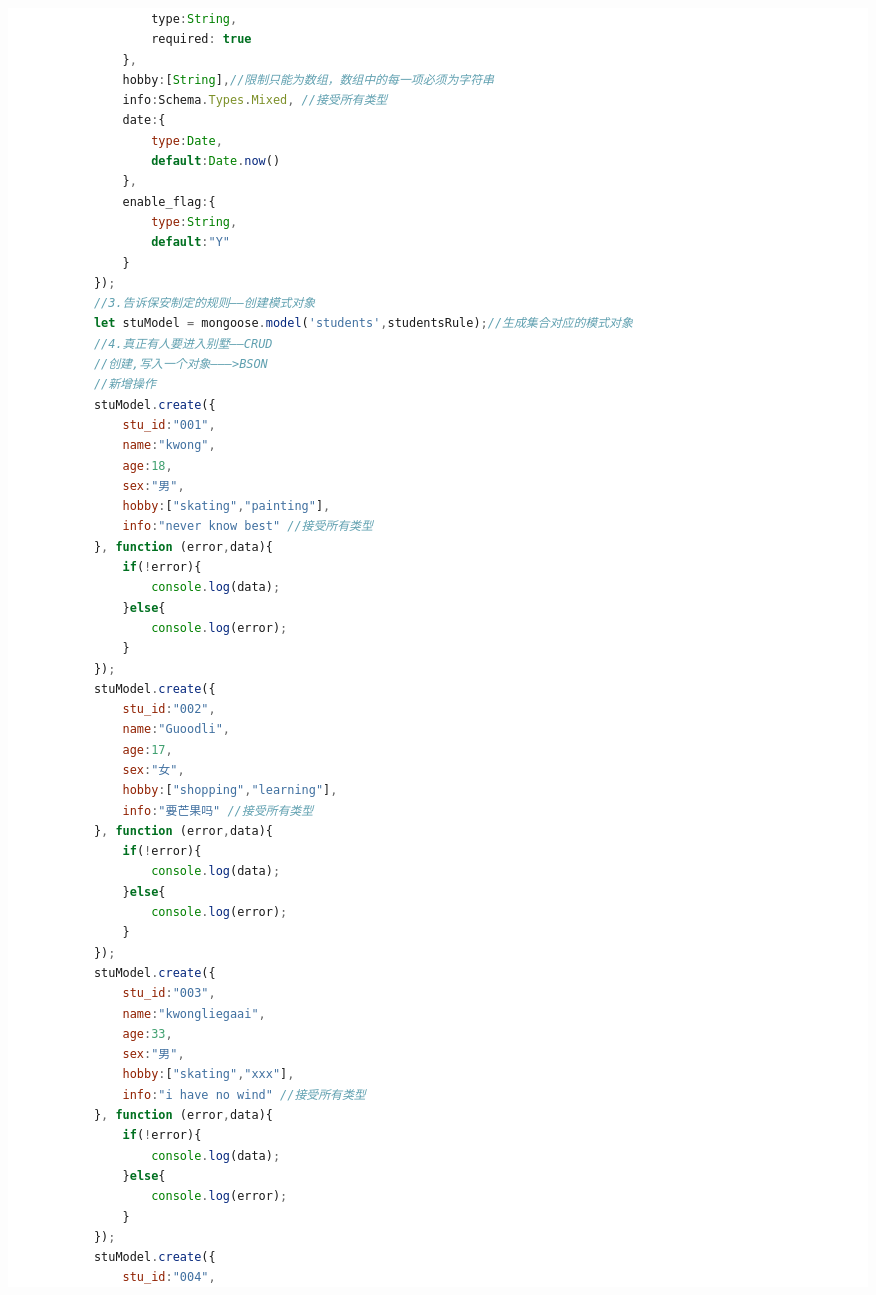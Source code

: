 ```js
                    type:String,
                    required: true 
                },
                hobby:[String],//限制只能为数组，数组中的每一项必须为字符串
                info:Schema.Types.Mixed, //接受所有类型
                date:{
                    type:Date,
                    default:Date.now()
                },
                enable_flag:{
                    type:String,
                    default:"Y"
                }
            });
            //3.告诉保安制定的规则——创建模式对象
            let stuModel = mongoose.model('students',studentsRule);//生成集合对应的模式对象
            //4.真正有人要进入别墅——CRUD
            //创建,写入一个对象———>BSON
            //新增操作
            stuModel.create({
                stu_id:"001",
                name:"kwong",
                age:18,
                sex:"男",
                hobby:["skating","painting"],
                info:"never know best" //接受所有类型
            }, function (error,data){
                if(!error){
                    console.log(data);
                }else{
                    console.log(error);
                }
            });
            stuModel.create({
                stu_id:"002",
                name:"Guoodli",
                age:17,
                sex:"女",
                hobby:["shopping","learning"],
                info:"要芒果吗" //接受所有类型
            }, function (error,data){
                if(!error){
                    console.log(data);
                }else{
                    console.log(error);
                }
            });
            stuModel.create({
                stu_id:"003",
                name:"kwongliegaai",
                age:33,
                sex:"男",
                hobby:["skating","xxx"],
                info:"i have no wind" //接受所有类型
            }, function (error,data){
                if(!error){
                    console.log(data);
                }else{
                    console.log(error);
                }
            });
            stuModel.create({
                stu_id:"004",
```